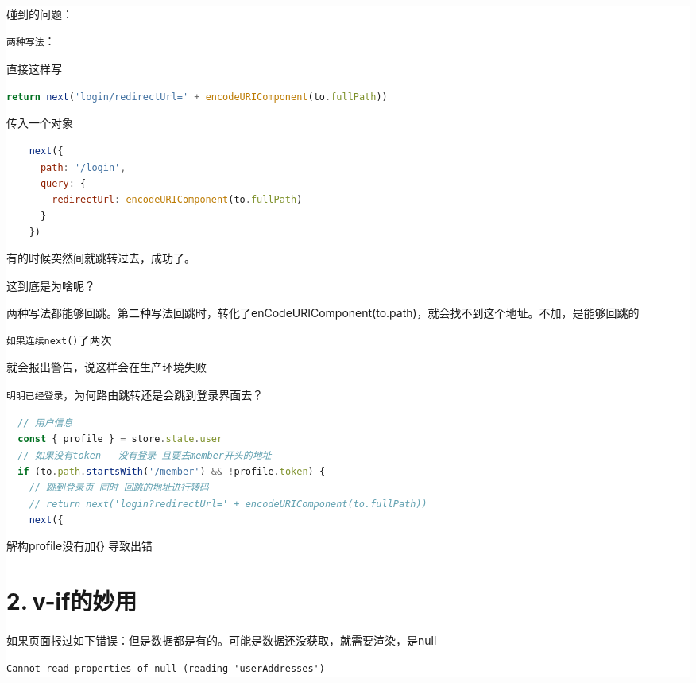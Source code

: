 碰到的问题：

`两种写法`：

直接这样写

```js
return next('login/redirectUrl=' + encodeURIComponent(to.fullPath))
```

传入一个对象

```js
    next({
      path: '/login',
      query: {
        redirectUrl: encodeURIComponent(to.fullPath)
      }
    })
```

有的时候突然间就跳转过去，成功了。

这到底是为啥呢？



两种写法都能够回跳。第二种写法回跳时，转化了enCodeURIComponent(to.path)，就会找不到这个地址。不加，是能够回跳的





`如果连续next()`了两次

就会报出警告，说这样会在生产环境失败





`明明已经登录`，为何路由跳转还是会跳到登录界面去？

```js
  // 用户信息
  const { profile } = store.state.user
  // 如果没有token - 没有登录 且要去member开头的地址
  if (to.path.startsWith('/member') && !profile.token) {
    // 跳到登录页 同时 回跳的地址进行转码
    // return next('login?redirectUrl=' + encodeURIComponent(to.fullPath))
    next({
```

解构profile没有加{} 导致出错

# 2. v-if的妙用

如果页面报过如下错误：但是数据都是有的。可能是数据还没获取，就需要渲染，是null

```diff
Cannot read properties of null (reading 'userAddresses')
```
